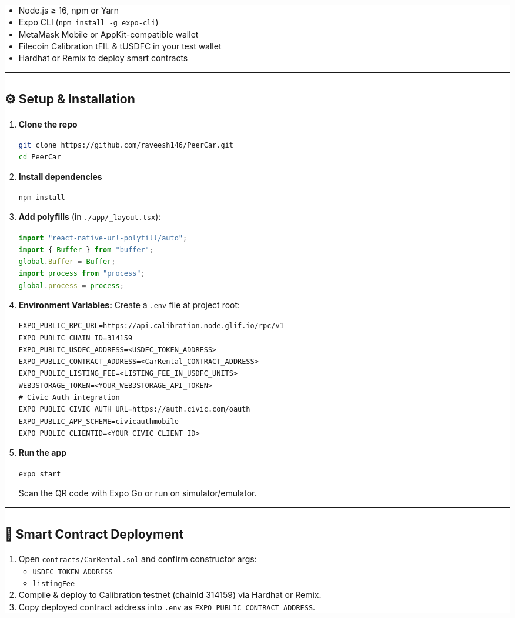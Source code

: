 - Node.js ≥ 16, npm or Yarn
- Expo CLI (`npm install -g expo-cli`)
- MetaMask Mobile or AppKit-compatible wallet
- Filecoin Calibration tFIL & tUSDFC in your test wallet
- Hardhat or Remix to deploy smart contracts

---

## ⚙️ Setup & Installation

1. **Clone the repo**
   ```bash
   git clone https://github.com/raveesh146/PeerCar.git
   cd PeerCar
   ```
2. **Install dependencies**
   ```bash
   npm install

   ```
3. **Add polyfills** (in `./app/_layout.tsx`):
   ```js
   import "react-native-url-polyfill/auto";
   import { Buffer } from "buffer";
   global.Buffer = Buffer;
   import process from "process";
   global.process = process;
   ```
4. **Environment Variables:** Create a `.env` file at project root:
   ```env
   EXPO_PUBLIC_RPC_URL=https://api.calibration.node.glif.io/rpc/v1
   EXPO_PUBLIC_CHAIN_ID=314159
   EXPO_PUBLIC_USDFC_ADDRESS=<USDFC_TOKEN_ADDRESS>
   EXPO_PUBLIC_CONTRACT_ADDRESS=<CarRental_CONTRACT_ADDRESS>
   EXPO_PUBLIC_LISTING_FEE=<LISTING_FEE_IN_USDFC_UNITS>
   WEB3STORAGE_TOKEN=<YOUR_WEB3STORAGE_API_TOKEN>
   # Civic Auth integration
   EXPO_PUBLIC_CIVIC_AUTH_URL=https://auth.civic.com/oauth
   EXPO_PUBLIC_APP_SCHEME=civicauthmobile
   EXPO_PUBLIC_CLIENTID=<YOUR_CIVIC_CLIENT_ID>
   ```
5. **Run the app**
   ```bash
   expo start
   ```
   Scan the QR code with Expo Go or run on simulator/emulator.

---

## 🔧 Smart Contract Deployment

1. Open `contracts/CarRental.sol` and confirm constructor args:
   - `USDFC_TOKEN_ADDRESS`
   - `listingFee`
2. Compile & deploy to Calibration testnet (chainId 314159) via Hardhat or Remix.
3. Copy deployed contract address into `.env` as `EXPO_PUBLIC_CONTRACT_ADDRESS`.
